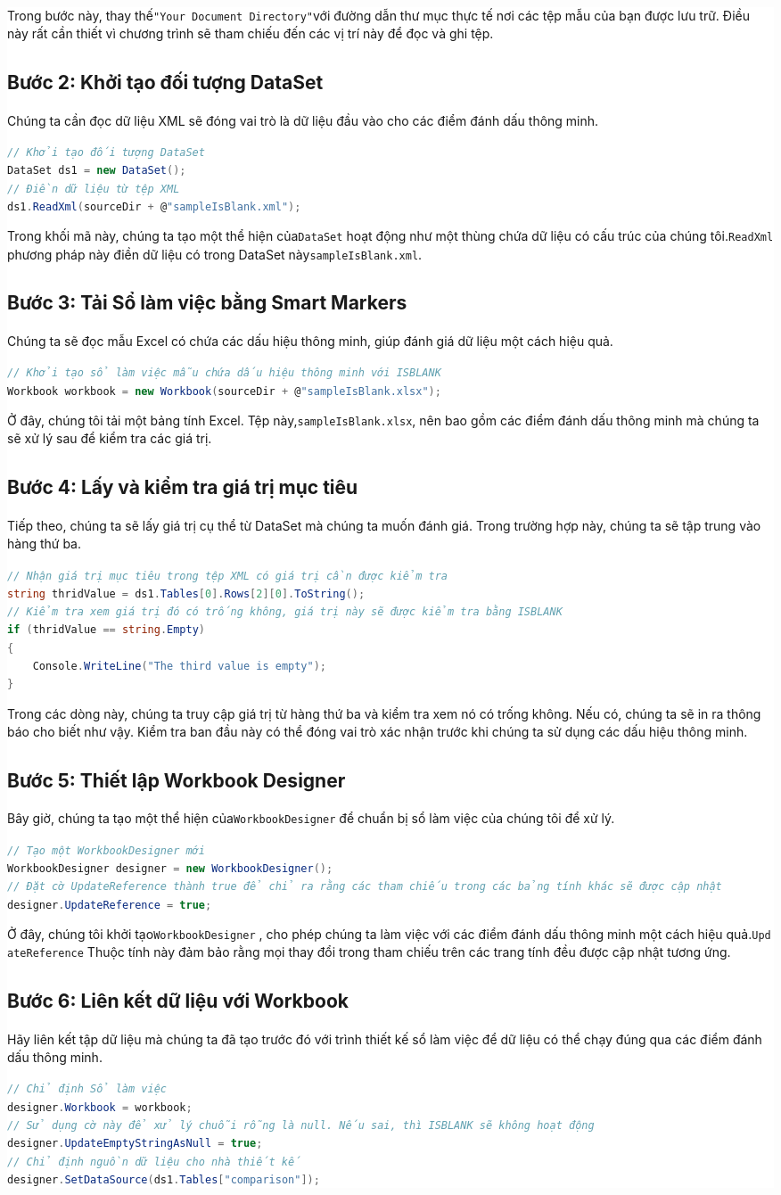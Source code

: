  Trong bước này, thay thế`"Your Document Directory"`với đường dẫn thư mục thực tế nơi các tệp mẫu của bạn được lưu trữ. Điều này rất cần thiết vì chương trình sẽ tham chiếu đến các vị trí này để đọc và ghi tệp.
## Bước 2: Khởi tạo đối tượng DataSet
Chúng ta cần đọc dữ liệu XML sẽ đóng vai trò là dữ liệu đầu vào cho các điểm đánh dấu thông minh.
```csharp
// Khởi tạo đối tượng DataSet
DataSet ds1 = new DataSet();
// Điền dữ liệu từ tệp XML
ds1.ReadXml(sourceDir + @"sampleIsBlank.xml");
```
 Trong khối mã này, chúng ta tạo một thể hiện của`DataSet` hoạt động như một thùng chứa dữ liệu có cấu trúc của chúng tôi.`ReadXml` phương pháp này điền dữ liệu có trong DataSet này`sampleIsBlank.xml`.
## Bước 3: Tải Sổ làm việc bằng Smart Markers
Chúng ta sẽ đọc mẫu Excel có chứa các dấu hiệu thông minh, giúp đánh giá dữ liệu một cách hiệu quả.
```csharp
// Khởi tạo sổ làm việc mẫu chứa dấu hiệu thông minh với ISBLANK
Workbook workbook = new Workbook(sourceDir + @"sampleIsBlank.xlsx");
```
 Ở đây, chúng tôi tải một bảng tính Excel. Tệp này,`sampleIsBlank.xlsx`, nên bao gồm các điểm đánh dấu thông minh mà chúng ta sẽ xử lý sau để kiểm tra các giá trị.
## Bước 4: Lấy và kiểm tra giá trị mục tiêu
Tiếp theo, chúng ta sẽ lấy giá trị cụ thể từ DataSet mà chúng ta muốn đánh giá. Trong trường hợp này, chúng ta sẽ tập trung vào hàng thứ ba.
```csharp
// Nhận giá trị mục tiêu trong tệp XML có giá trị cần được kiểm tra
string thridValue = ds1.Tables[0].Rows[2][0].ToString();
// Kiểm tra xem giá trị đó có trống không, giá trị này sẽ được kiểm tra bằng ISBLANK
if (thridValue == string.Empty)
{
    Console.WriteLine("The third value is empty");
}
```
Trong các dòng này, chúng ta truy cập giá trị từ hàng thứ ba và kiểm tra xem nó có trống không. Nếu có, chúng ta sẽ in ra thông báo cho biết như vậy. Kiểm tra ban đầu này có thể đóng vai trò xác nhận trước khi chúng ta sử dụng các dấu hiệu thông minh.
## Bước 5: Thiết lập Workbook Designer
 Bây giờ, chúng ta tạo một thể hiện của`WorkbookDesigner` để chuẩn bị sổ làm việc của chúng tôi để xử lý.
```csharp
// Tạo một WorkbookDesigner mới
WorkbookDesigner designer = new WorkbookDesigner();
// Đặt cờ UpdateReference thành true để chỉ ra rằng các tham chiếu trong các bảng tính khác sẽ được cập nhật
designer.UpdateReference = true;
```
 Ở đây, chúng tôi khởi tạo`WorkbookDesigner` , cho phép chúng ta làm việc với các điểm đánh dấu thông minh một cách hiệu quả.`UpdateReference` Thuộc tính này đảm bảo rằng mọi thay đổi trong tham chiếu trên các trang tính đều được cập nhật tương ứng.
## Bước 6: Liên kết dữ liệu với Workbook
Hãy liên kết tập dữ liệu mà chúng ta đã tạo trước đó với trình thiết kế sổ làm việc để dữ liệu có thể chạy đúng qua các điểm đánh dấu thông minh.
```csharp
// Chỉ định Sổ làm việc
designer.Workbook = workbook;
// Sử dụng cờ này để xử lý chuỗi rỗng là null. Nếu sai, thì ISBLANK sẽ không hoạt động
designer.UpdateEmptyStringAsNull = true;
// Chỉ định nguồn dữ liệu cho nhà thiết kế
designer.SetDataSource(ds1.Tables["comparison"]);
```